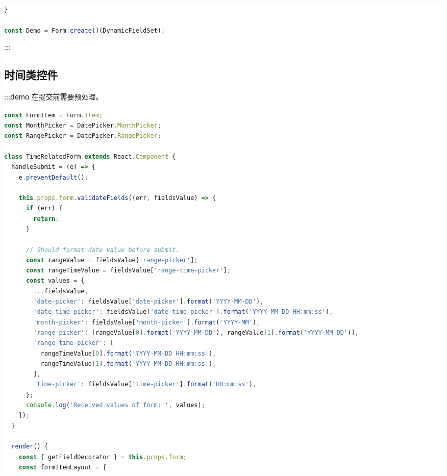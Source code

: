 ```js
}

const Demo = Form.create()(DynamicFieldSet);
```
:::

<style>
.dynamic-delete-button {
  cursor: pointer;
  position: relative;
  top: 4px;
  font-size: 24px;
  color: #999;
  transition: all .3s;
}
.dynamic-delete-button:hover {
  color: #777;
}
.dynamic-delete-button[disabled] {
  cursor: not-allowed;
  opacity: 0.5;
}
</style>

## 时间类控件

:::demo 在提交前需要预处理。

```js
const FormItem = Form.Item;
const MonthPicker = DatePicker.MonthPicker;
const RangePicker = DatePicker.RangePicker;

class TimeRelatedForm extends React.Component {
  handleSubmit = (e) => {
    e.preventDefault();

    this.props.form.validateFields((err, fieldsValue) => {
      if (err) {
        return;
      }

      // Should format date value before submit.
      const rangeValue = fieldsValue['range-picker'];
      const rangeTimeValue = fieldsValue['range-time-picker'];
      const values = {
        ...fieldsValue,
        'date-picker': fieldsValue['date-picker'].format('YYYY-MM-DD'),
        'date-time-picker': fieldsValue['date-time-picker'].format('YYYY-MM-DD HH:mm:ss'),
        'month-picker': fieldsValue['month-picker'].format('YYYY-MM'),
        'range-picker': [rangeValue[0].format('YYYY-MM-DD'), rangeValue[1].format('YYYY-MM-DD')],
        'range-time-picker': [
          rangeTimeValue[0].format('YYYY-MM-DD HH:mm:ss'),
          rangeTimeValue[1].format('YYYY-MM-DD HH:mm:ss'),
        ],
        'time-picker': fieldsValue['time-picker'].format('HH:mm:ss'),
      };
      console.log('Received values of form: ', values);
    });
  }

  render() {
    const { getFieldDecorator } = this.props.form;
    const formItemLayout = {
```